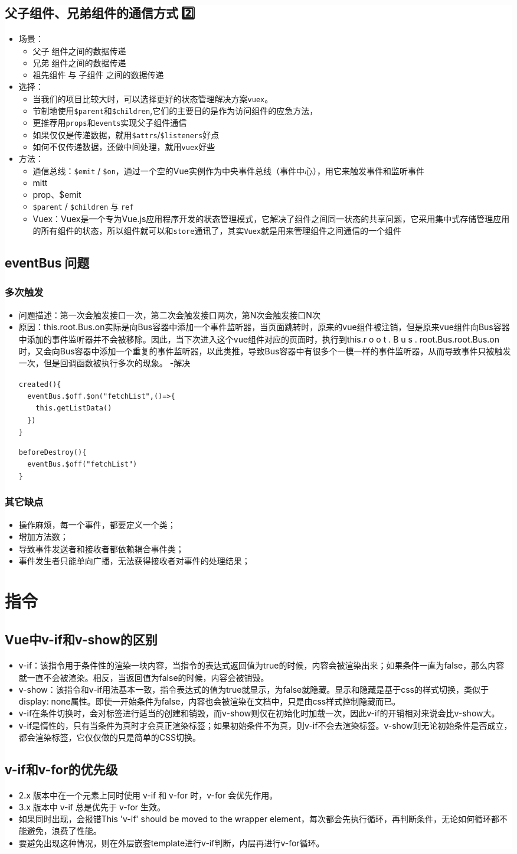 ## 父子组件、兄弟组件的通信方式 :two:
- 场景：
  - 父子 组件之间的数据传递
  - 兄弟 组件之间的数据传递
  - 祖先组件 与 子组件 之间的数据传递
- 选择：
  - 当我们的项目比较大时，可以选择更好的状态管理解决方案`vuex`。
  - 节制地使用`$parent`和`$children`,它们的主要目的是作为访问组件的应急方法，
  - 更推荐用`props`和`events`实现父子组件通信
  - 如果仅仅是传递数据，就用`$attrs`/`$listeners`好点
  - 如何不仅传递数据，还做中间处理，就用`vuex`好些
- 方法：
  - 通信总线：`$emit` / `$on`，通过一个空的Vue实例作为中央事件总线（事件中心），用它来触发事件和监听事件
  - mitt
  - prop、$emit
  - `$parent` / `$children` 与 `ref`
  - Vuex：Vuex是一个专为Vue.js应用程序开发的状态管理模式，它解决了组件之间同一状态的共享问题，它采用集中式存储管理应用的所有组件的状态，所以组件就可以和`store`通讯了，其实`Vuex`就是用来管理组件之间通信的一个组件
## eventBus 问题
### 多次触发
- 问题描述：第一次会触发接口一次，第二次会触发接口两次，第N次会触发接口N次
- 原因：this.root.Bus.on实际是向Bus容器中添加一个事件监听器，当页面跳转时，原来的vue组件被注销，但是原来vue组件向Bus容器中添加的事件监听器并不会被移除。因此，当下次进入这个vue组件对应的页面时，执行到this.r o o t . B u s . root.Bus.root.Bus.on时，又会向Bus容器中添加一个重复的事件监听器，以此类推，导致Bus容器中有很多个一模一样的事件监听器，从而导致事件只被触发一次，但是回调函数被执行多次的现象。
-解决
    ```
    created(){
      eventBus.$off.$on("fetchList",()=>{
        this.getListData()
      })
    }
    ```
    ```
    beforeDestroy(){
      eventBus.$off("fetchList")
    }
    ```
### 其它缺点
- 操作麻烦，每一个事件，都要定义一个类；
- 增加方法数；
- 导致事件发送者和接收者都依赖耦合事件类；
- 事件发生者只能单向广播，无法获得接收者对事件的处理结果；

# 指令
## Vue中v-if和v-show的区别
- v-if：该指令用于条件性的渲染一块内容，当指令的表达式返回值为true的时候，内容会被渲染出来；如果条件一直为false，那么内容就一直不会被渲染。相反，当返回值为false的时候，内容会被销毁。
- v-show：该指令和v-if用法基本一致，指令表达式的值为true就显示，为false就隐藏。显示和隐藏是基于css的样式切换，类似于display: none属性。即使一开始条件为false，内容也会被渲染在文档中，只是由css样式控制隐藏而已。
- v-if在条件切换时，会对标签进行适当的创建和销毁，而v-show则仅在初始化时加载一次，因此v-if的开销相对来说会比v-show大。
- v-if是惰性的，只有当条件为真时才会真正渲染标签；如果初始条件不为真，则v-if不会去渲染标签。v-show则无论初始条件是否成立，都会渲染标签，它仅仅做的只是简单的CSS切换。
## v-if和v-for的优先级
- 2.x 版本中在一个元素上同时使用 v-if 和 v-for 时，v-for 会优先作用。
- 3.x 版本中 v-if 总是优先于 v-for 生效。
- 如果同时出现，会报错This 'v-if' should be moved to the wrapper element，每次都会先执行循环，再判断条件，无论如何循环都不能避免，浪费了性能。
- 要避免出现这种情况，则在外层嵌套template进行v-if判断，内层再进行v-for循环。